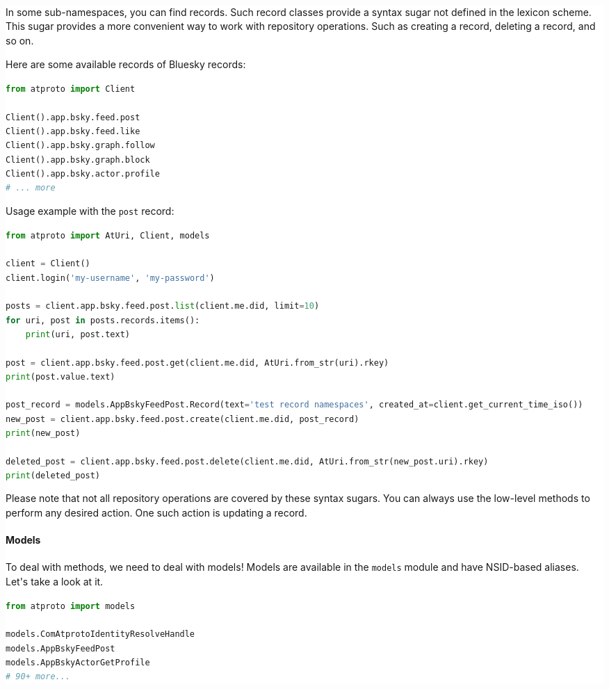 In some sub-namespaces, you can find records. Such record classes provide a syntax sugar not defined in the lexicon scheme. This sugar provides a more convenient way to work with repository operations. Such as creating a record, deleting a record, and so on.

Here are some available records of Bluesky records:

```python
from atproto import Client

Client().app.bsky.feed.post
Client().app.bsky.feed.like
Client().app.bsky.graph.follow
Client().app.bsky.graph.block
Client().app.bsky.actor.profile
# ... more
```

Usage example with the `post` record:

```python
from atproto import AtUri, Client, models

client = Client()
client.login('my-username', 'my-password')

posts = client.app.bsky.feed.post.list(client.me.did, limit=10)
for uri, post in posts.records.items():
    print(uri, post.text)

post = client.app.bsky.feed.post.get(client.me.did, AtUri.from_str(uri).rkey)
print(post.value.text)

post_record = models.AppBskyFeedPost.Record(text='test record namespaces', created_at=client.get_current_time_iso())
new_post = client.app.bsky.feed.post.create(client.me.did, post_record)
print(new_post)

deleted_post = client.app.bsky.feed.post.delete(client.me.did, AtUri.from_str(new_post.uri).rkey)
print(deleted_post)
```

Please note that not all repository operations are covered by these syntax sugars. You can always use the low-level methods to perform any desired action. One such action is updating a record.

#### Models

To deal with methods, we need to deal with models! Models are available in the `models` module and have NSID-based aliases. Let's take a look at it.

```python
from atproto import models

models.ComAtprotoIdentityResolveHandle
models.AppBskyFeedPost
models.AppBskyActorGetProfile
# 90+ more...
```
